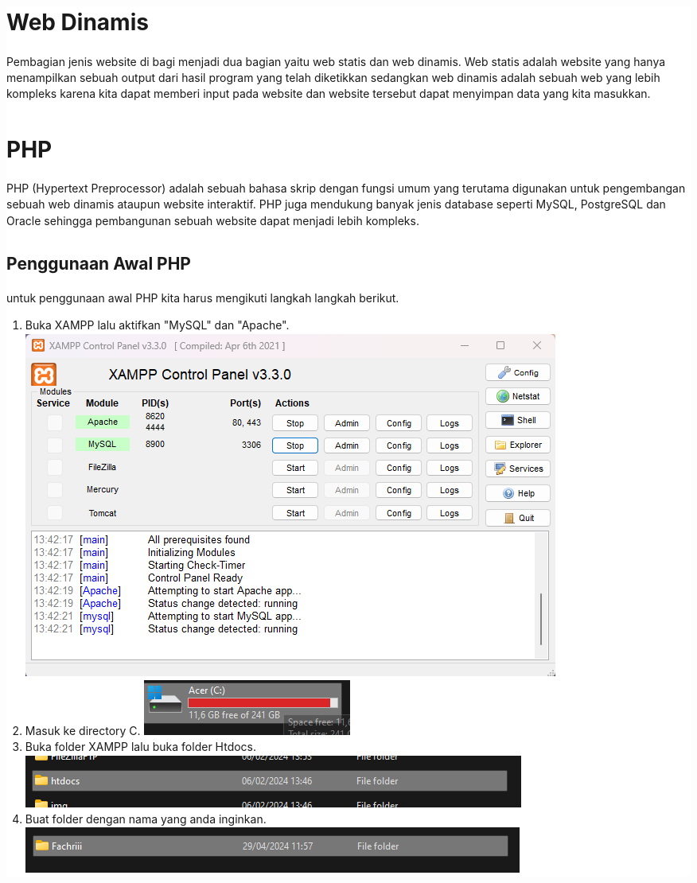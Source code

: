 # Web Dinamis
Pembagian jenis website di bagi menjadi dua bagian yaitu web statis dan web dinamis. Web statis adalah website yang hanya menampilkan sebuah output dari hasil program yang telah diketikkan sedangkan web dinamis adalah sebuah web yang lebih kompleks karena kita dapat memberi input pada website dan website tersebut dapat menyimpan data yang kita masukkan.
# PHP
PHP (Hypertext Preprocessor) adalah sebuah bahasa skrip dengan fungsi umum yang terutama digunakan untuk pengembangan sebuah web dinamis ataupun website interaktif. PHP juga mendukung banyak jenis database seperti MySQL, PostgreSQL dan Oracle sehingga pembangunan sebuah website dapat menjadi lebih kompleks.

## Penggunaan Awal PHP 
untuk penggunaan awal PHP kita harus mengikuti langkah langkah berikut.
1) Buka XAMPP lalu aktifkan "MySQL" dan "Apache". ![Gambar](aset/1.png)
2) Masuk ke directory C.
   ![Gambar](aset/2.png)
3) Buka folder XAMPP lalu buka folder Htdocs.![gambar](aset/3.png)
4) Buat folder dengan nama yang anda inginkan.![Gambar](aset/4.png)